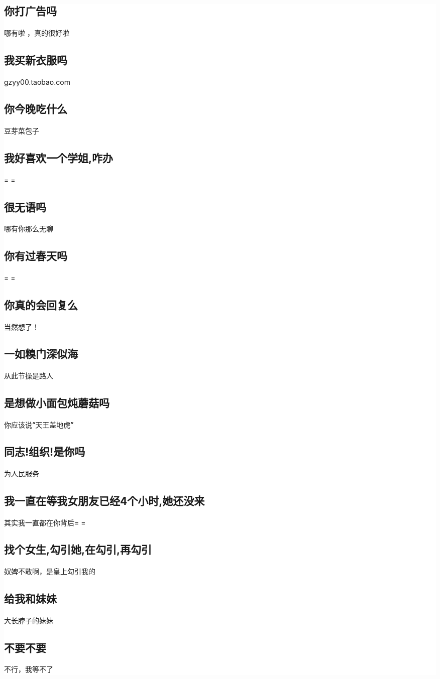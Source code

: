 ## 你打广告吗
哪有啦 ，真的很好啦

## 我买新衣服吗
gzyy00.taobao.com

## 你今晚吃什么
豆芽菜包子

## 我好喜欢一个学姐,咋办
= =

## 很无语吗
哪有你那么无聊

## 你有过春天吗
= =

## 你真的会回复么
当然想了！

## 一如糗门深似海
从此节操是路人

## 是想做小面包炖蘑菇吗
你应该说“天王盖地虎”

## 同志!组织!是你吗
为人民服务

## 我一直在等我女朋友已经4个小时,她还没来
其实我一直都在你背后= =

## 找个女生,勾引她,在勾引,再勾引
奴婢不敢啊，是皇上勾引我的

## 给我和妹妹
大长脖子的妹妹

## 不要不要
不行，我等不了
